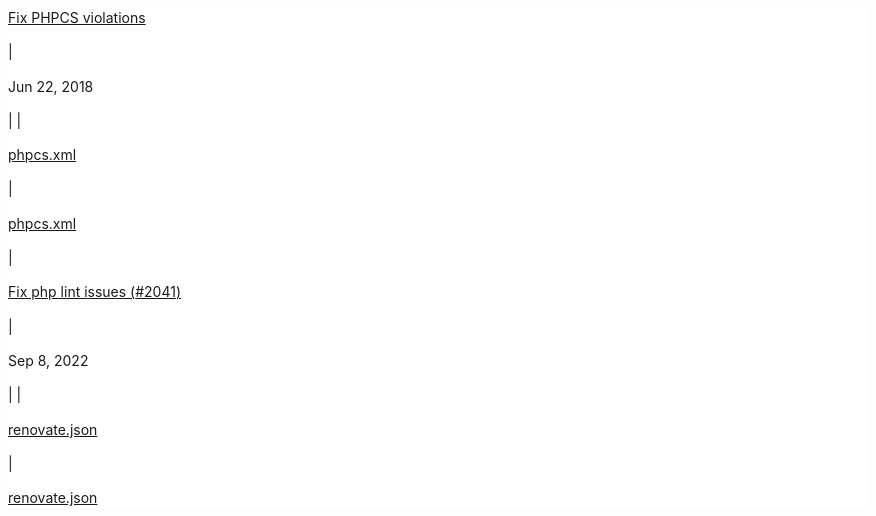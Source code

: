 [Fix PHPCS violations](https://github.com/woocommerce/storefront/commit/169c21e35a7b5029505ee1db6f95cb9e5b7f1a7f "Fix PHPCS violations")



 | 

Jun 22, 2018

 |
| 

[phpcs.xml](https://github.com/woocommerce/storefront/blob/trunk/phpcs.xml "phpcs.xml")







 | 

[phpcs.xml](https://github.com/woocommerce/storefront/blob/trunk/phpcs.xml "phpcs.xml")







 | 

[Fix php lint issues (](https://github.com/woocommerce/storefront/commit/654917738e7e6ac380b6708aca6b735ac5284ed4 "Fix php lint issues (#2041)")[#2041](https://github.com/woocommerce/storefront/pull/2041)[)](https://github.com/woocommerce/storefront/commit/654917738e7e6ac380b6708aca6b735ac5284ed4 "Fix php lint issues (#2041)")



 | 

Sep 8, 2022

 |
| 

[renovate.json](https://github.com/woocommerce/storefront/blob/trunk/renovate.json "renovate.json")







 | 

[renovate.json](https://github.com/woocommerce/storefront/blob/trunk/renovate.json "renovate.json")






